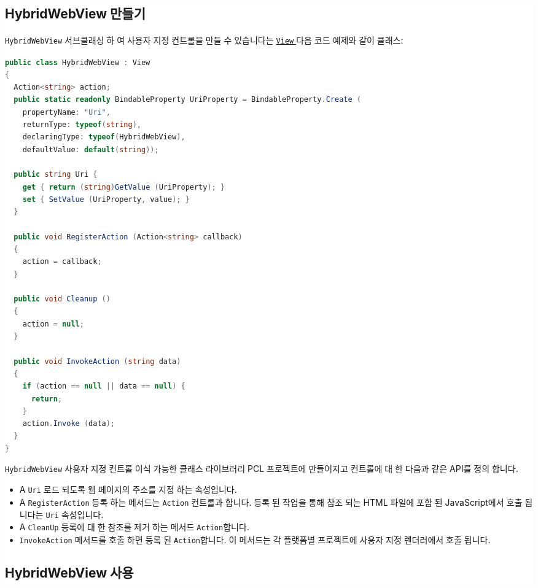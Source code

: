 <a name="Creating_the_HybridWebView" />

## <a name="creating-the-hybridwebview"></a>HybridWebView 만들기

`HybridWebView` 서브클래싱 하 여 사용자 지정 컨트롤을 만들 수 있습니다는 [ `View` ](https://developer.xamarin.com/api/type/Xamarin.Forms.View/) 다음 코드 예제와 같이 클래스:

```csharp
public class HybridWebView : View
{
  Action<string> action;
  public static readonly BindableProperty UriProperty = BindableProperty.Create (
    propertyName: "Uri",
    returnType: typeof(string),
    declaringType: typeof(HybridWebView),
    defaultValue: default(string));

  public string Uri {
    get { return (string)GetValue (UriProperty); }
    set { SetValue (UriProperty, value); }
  }

  public void RegisterAction (Action<string> callback)
  {
    action = callback;
  }

  public void Cleanup ()
  {
    action = null;
  }

  public void InvokeAction (string data)
  {
    if (action == null || data == null) {
      return;
    }
    action.Invoke (data);
  }
}
```

`HybridWebView` 사용자 지정 컨트롤 이식 가능한 클래스 라이브러리 PCL 프로젝트에 만들어지고 컨트롤에 대 한 다음과 같은 API를 정의 합니다.

- A `Uri` 로드 되도록 웹 페이지의 주소를 지정 하는 속성입니다.
- A `RegisterAction` 등록 하는 메서드는 `Action` 컨트롤과 합니다. 등록 된 작업을 통해 참조 되는 HTML 파일에 포함 된 JavaScript에서 호출 됩니다는 `Uri` 속성입니다.
- A `CleanUp` 등록에 대 한 참조를 제거 하는 메서드 `Action`합니다.
- `InvokeAction` 메서드를 호출 하면 등록 된 `Action`합니다. 이 메서드는 각 플랫폼별 프로젝트에 사용자 지정 렌더러에서 호출 됩니다.

<a name="Consuming_the_HybridWebView" />

## <a name="consuming-the-hybridwebview"></a>HybridWebView 사용
